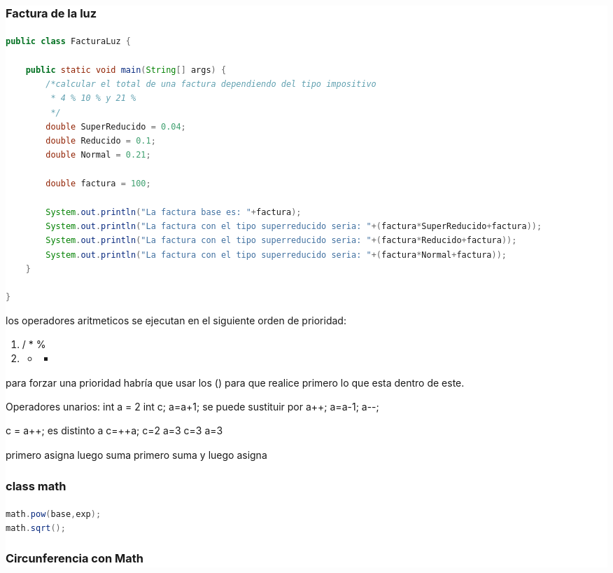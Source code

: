 ### Factura de la luz

```java
public class FacturaLuz {

	public static void main(String[] args) {
		/*calcular el total de una factura dependiendo del tipo impositivo
		 * 4 % 10 % y 21 % 
		 */
		double SuperReducido = 0.04;
		double Reducido = 0.1;
		double Normal = 0.21;
		
		double factura = 100;
		
		System.out.println("La factura base es: "+factura);
		System.out.println("La factura con el tipo superreducido seria: "+(factura*SuperReducido+factura));
		System.out.println("La factura con el tipo superreducido seria: "+(factura*Reducido+factura));
		System.out.println("La factura con el tipo superreducido seria: "+(factura*Normal+factura));
	}

}
```

los operadores aritmeticos se ejecutan en el siguiente orden de prioridad:

1. / * %
2. + -

para forzar una prioridad habría que usar los () para que realice primero lo que esta dentro de este.

Operadores unarios:
int a = 2
int c;
a=a+1; se puede sustituir por a++;
a=a-1; a--;

c = a++; es distinto a c=++a;
c=2 a=3					c=3 a=3

primero asigna luego suma primero suma y luego asigna

### class math

```java
math.pow(base,exp);
math.sqrt();
```

### Circunferencia con Math

